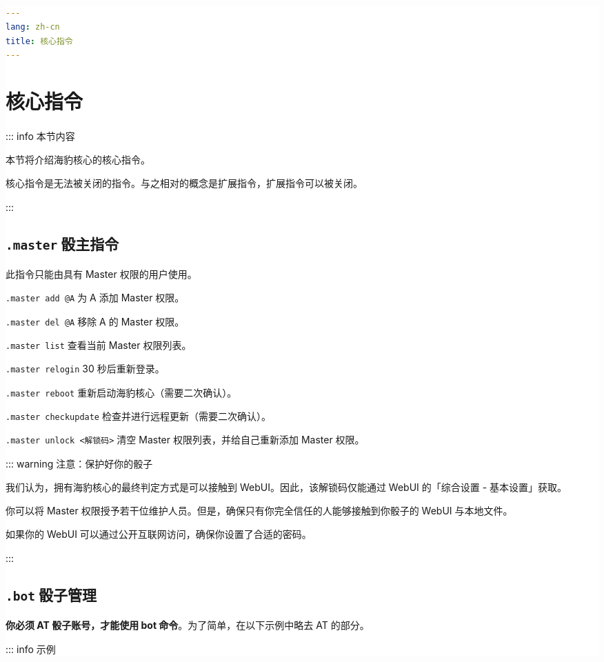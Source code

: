 ```yaml
---
lang: zh-cn
title: 核心指令
---
```


# 核心指令

::: info 本节内容

本节将介绍海豹核心的核心指令。

核心指令是无法被关闭的指令。与之相对的概念是扩展指令，扩展指令可以被关闭。

:::

## `.master` 骰主指令

此指令只能由具有 Master 权限的用户使用。

`.master add @A` 为 A 添加 Master 权限。

`.master del @A` 移除 A 的 Master 权限。

`.master list` 查看当前 Master 权限列表。

`.master relogin` 30 秒后重新登录。

`.master reboot` 重新启动海豹核心（需要二次确认）。

`.master checkupdate` 检查并进行远程更新（需要二次确认）。

`.master unlock <解锁码>` 清空 Master 权限列表，并给自己重新添加 Master 权限。

::: warning 注意：保护好你的骰子

我们认为，拥有海豹核心的最终判定方式是可以接触到 WebUI。因此，该解锁码仅能通过 WebUI 的「综合设置 - 基本设置」获取。

你可以将 Master 权限授予若干位维护人员。但是，确保只有你完全信任的人能够接触到你骰子的 WebUI 与本地文件。

如果你的 WebUI 可以通过公开互联网访问，确保你设置了合适的密码。

:::

## `.bot` 骰子管理

**你必须 AT 骰子账号，才能使用 bot 命令**。为了简单，在以下示例中略去 AT 的部分。

::: info 示例

<ChatBox :messages="[
{content: '.bot on', send: true},
{content: '<海豹bot> 已启用 SealDice <版本号>'},
{content: '.bot off', send: true},
{content: '<海豹bot> 停止服务'},
{content: '.bot bye', send: true},
{content: '收到指令，5s后将退出当前群组'},
{content: '.bot', send: true},
{content: 'SealDice <版本号>'},
]" />
